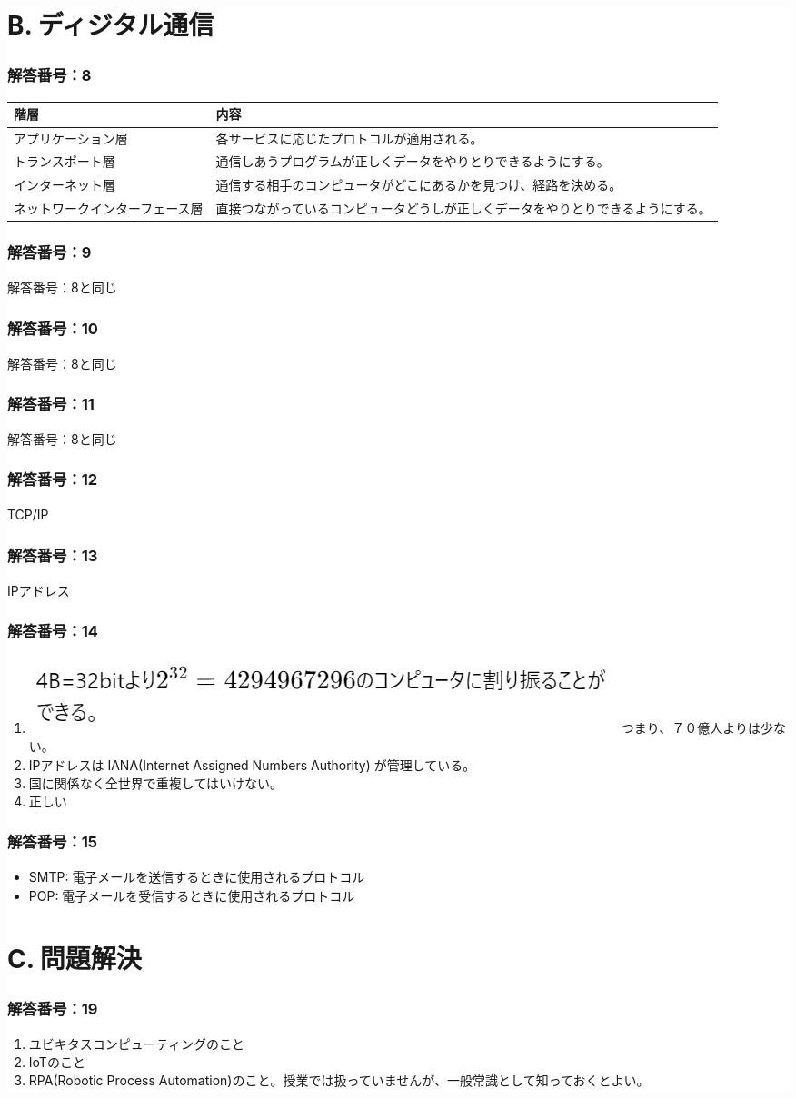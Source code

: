 # B. ディジタル通信
### 解答番号：8

|階層|内容|
|:---|:---|
|アプリケーション層|各サービスに応じたプロトコルが適用される。|
|トランスポート層|通信しあうプログラムが正しくデータをやりとりできるようにする。|
|インターネット層|通信する相手のコンピュータがどこにあるかを見つけ、経路を決める。|
|ネットワークインターフェース層|直接つながっているコンピュータどうしが正しくデータをやりとりできるようにする。|

### 解答番号：9
解答番号：8と同じ

### 解答番号：10
解答番号：8と同じ

### 解答番号：11
解答番号：8と同じ

### 解答番号：12
TCP/IP

### 解答番号：13
IPアドレス

### 解答番号：14
1. ![14](/img/2021/second-g-e/14.png)
   つまり、７０億人よりは少ない。
2. IPアドレスは IANA(Internet Assigned Numbers Authority) が管理している。
3. 国に関係なく全世界で重複してはいけない。
4. 正しい

### 解答番号：15
- SMTP: 電子メールを送信するときに使用されるプロトコル
- POP: 電子メールを受信するときに使用されるプロトコル

# C. 問題解決
### 解答番号：19
1. ユビキタスコンピューティングのこと
2. IoTのこと
3. RPA(Robotic Process Automation)のこと。授業では扱っていませんが、一般常識として知っておくとよい。
